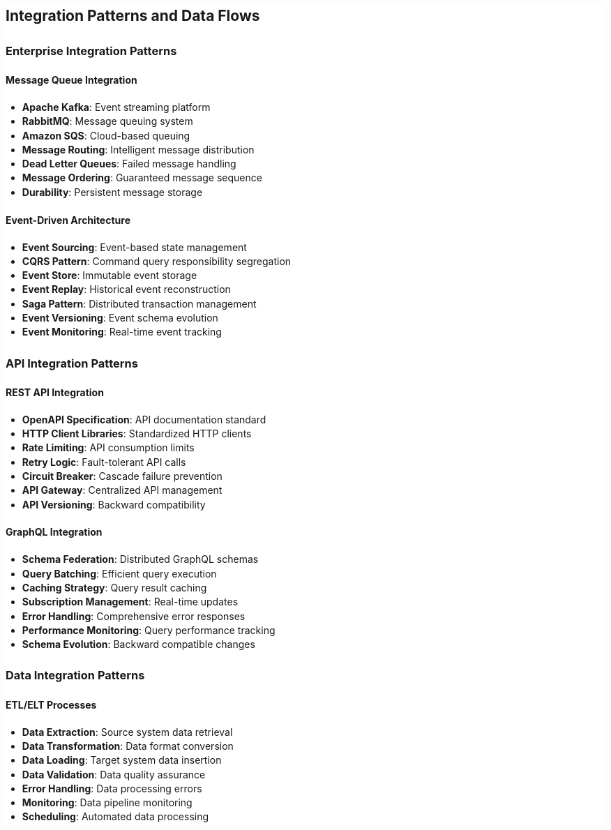 ## Integration Patterns and Data Flows

### Enterprise Integration Patterns

#### Message Queue Integration
- **Apache Kafka**: Event streaming platform
- **RabbitMQ**: Message queuing system
- **Amazon SQS**: Cloud-based queuing
- **Message Routing**: Intelligent message distribution
- **Dead Letter Queues**: Failed message handling
- **Message Ordering**: Guaranteed message sequence
- **Durability**: Persistent message storage

#### Event-Driven Architecture
- **Event Sourcing**: Event-based state management
- **CQRS Pattern**: Command query responsibility segregation
- **Event Store**: Immutable event storage
- **Event Replay**: Historical event reconstruction
- **Saga Pattern**: Distributed transaction management
- **Event Versioning**: Event schema evolution
- **Event Monitoring**: Real-time event tracking

### API Integration Patterns

#### REST API Integration
- **OpenAPI Specification**: API documentation standard
- **HTTP Client Libraries**: Standardized HTTP clients
- **Rate Limiting**: API consumption limits
- **Retry Logic**: Fault-tolerant API calls
- **Circuit Breaker**: Cascade failure prevention
- **API Gateway**: Centralized API management
- **API Versioning**: Backward compatibility

#### GraphQL Integration
- **Schema Federation**: Distributed GraphQL schemas
- **Query Batching**: Efficient query execution
- **Caching Strategy**: Query result caching
- **Subscription Management**: Real-time updates
- **Error Handling**: Comprehensive error responses
- **Performance Monitoring**: Query performance tracking
- **Schema Evolution**: Backward compatible changes

### Data Integration Patterns

#### ETL/ELT Processes
- **Data Extraction**: Source system data retrieval
- **Data Transformation**: Data format conversion
- **Data Loading**: Target system data insertion
- **Data Validation**: Data quality assurance
- **Error Handling**: Data processing errors
- **Monitoring**: Data pipeline monitoring
- **Scheduling**: Automated data processing
